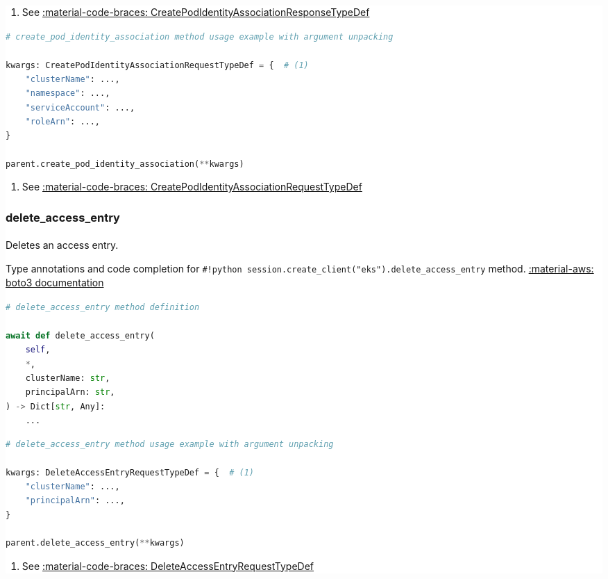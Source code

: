 1. See [:material-code-braces: CreatePodIdentityAssociationResponseTypeDef](./type_defs.md#createpodidentityassociationresponsetypedef) 


```python
# create_pod_identity_association method usage example with argument unpacking

kwargs: CreatePodIdentityAssociationRequestTypeDef = {  # (1)
    "clusterName": ...,
    "namespace": ...,
    "serviceAccount": ...,
    "roleArn": ...,
}

parent.create_pod_identity_association(**kwargs)
```

1. See [:material-code-braces: CreatePodIdentityAssociationRequestTypeDef](./type_defs.md#createpodidentityassociationrequesttypedef) 

### delete\_access\_entry

Deletes an access entry.

Type annotations and code completion for `#!python session.create_client("eks").delete_access_entry` method.
[:material-aws: boto3 documentation](https://boto3.amazonaws.com/v1/documentation/api/latest/reference/services/eks/client/delete_access_entry.html)

```python
# delete_access_entry method definition

await def delete_access_entry(
    self,
    *,
    clusterName: str,
    principalArn: str,
) -> Dict[str, Any]:
    ...
```



```python
# delete_access_entry method usage example with argument unpacking

kwargs: DeleteAccessEntryRequestTypeDef = {  # (1)
    "clusterName": ...,
    "principalArn": ...,
}

parent.delete_access_entry(**kwargs)
```

1. See [:material-code-braces: DeleteAccessEntryRequestTypeDef](./type_defs.md#deleteaccessentryrequesttypedef) 

